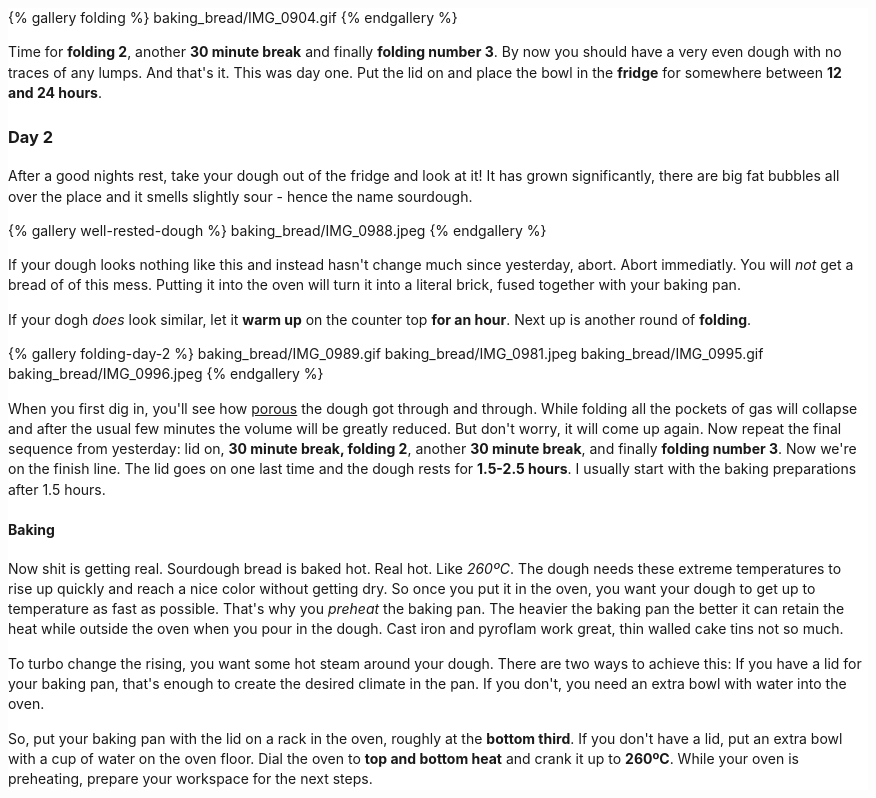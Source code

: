 {% gallery folding %}
baking_bread/IMG_0904.gif
{% endgallery %}

Time for **folding 2**, another **30 minute break** and finally **folding number 3**. By now you should have a very even dough with no traces of any lumps.
And that's it. This was day one. Put the lid on and place the bowl in the **fridge** for somewhere between **12 and 24 hours**.

### Day 2

After a good nights rest, take your dough out of the fridge and look at it! It has grown significantly, there are big fat bubbles all over the place and it smells slightly sour - hence the name sourdough.

{% gallery well-rested-dough %}
baking_bread/IMG_0988.jpeg
{% endgallery %}

If your dough looks nothing like this and instead hasn't change much since yesterday, abort. Abort immediatly. You will _not_ get a bread of of this mess. Putting it into the oven will turn it into a literal brick, fused together with your baking pan.

If your dogh _does_ look similar, let it **warm up** on the counter top **for an hour**. Next up is another round of **folding**.

{% gallery folding-day-2 %}
baking_bread/IMG_0989.gif
baking_bread/IMG_0981.jpeg
baking_bread/IMG_0995.gif
baking_bread/IMG_0996.jpeg
{% endgallery %}

When you first dig in, you'll see how [porous](https://en.wikipedia.org/wiki/Trypophobia) the dough got through and through. While folding all the pockets of gas will collapse and after the usual few minutes the volume will be greatly reduced. But don't worry, it will come up again. Now repeat the final sequence from yesterday: lid on, **30 minute break, folding 2**, another **30 minute break**, and finally **folding number 3**. Now we're on the finish line. The lid goes on one last time and the dough rests for **1.5-2.5 hours**. I usually start with the baking preparations after 1.5 hours.

#### Baking

Now shit is getting real. Sourdough bread is baked hot. Real hot. Like _260ºC_. The dough needs these extreme temperatures to rise up quickly and reach a nice color without getting dry. So once you put it in the oven, you want your dough to get up to temperature as fast as possible. That's why you _preheat_ the baking pan. The heavier the baking pan the better it can retain the heat while outside the oven when you pour in the dough. Cast iron and pyroflam work great, thin walled cake tins not so much.

To turbo change the rising, you want some hot steam around your dough. There are two ways to achieve this: If you have a lid for your baking pan, that's enough to create the desired climate in the pan. If you don't, you need an extra bowl with water into the oven.

So, put your baking pan with the lid on a rack in the oven, roughly at the **bottom third**. If you don't have a lid, put an extra bowl with a cup of water on the oven floor. Dial the oven to **top and bottom heat** and crank it up to **260ºC**. While your oven is preheating, prepare your workspace for the next steps.
